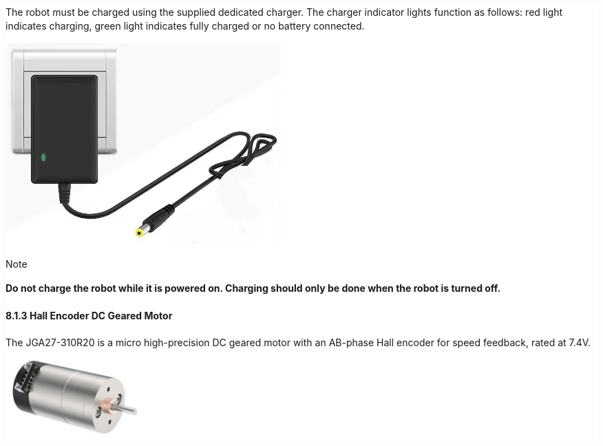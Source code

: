 The robot must be charged using the supplied dedicated charger. The charger indicator lights function as follows: red light indicates charging, green light indicates fully charged or no battery connected.

<img src="../_static/media/chapter_1/section_1/media/image174.jpeg" style="width:400px" class="common_img"/>

> [!NOTE]
>
> **Do not charge the robot while it is powered on. Charging should only be done when the robot is turned off.**

#### 8.1.3 Hall Encoder DC Geared Motor

The JGA27-310R20 is a micro high-precision DC geared motor with an AB-phase Hall encoder for speed feedback, rated at 7.4V.

<img src="../_static/media/chapter_1/section_1/media/image175.png" style="width:200px" class="common_img"/>
